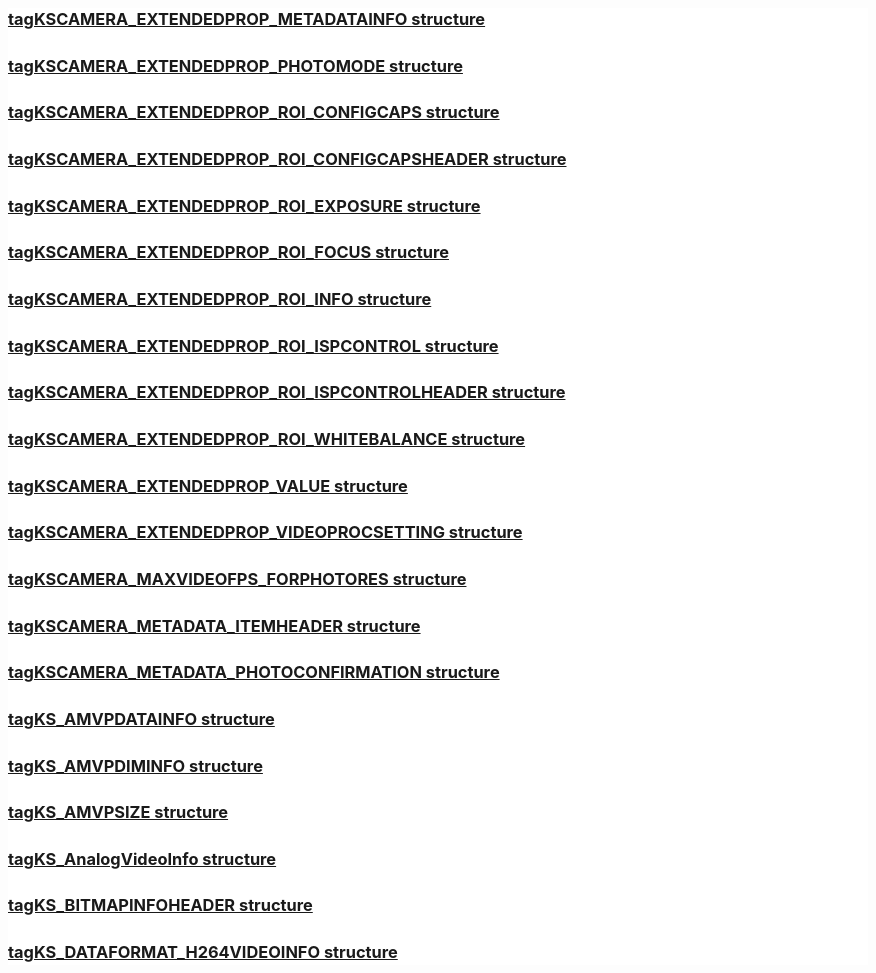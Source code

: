### [tagKSCAMERA_EXTENDEDPROP_METADATAINFO structure](../ksmedia/ns-ksmedia-tagkscamera_extendedprop_metadatainfo.md)
### [tagKSCAMERA_EXTENDEDPROP_PHOTOMODE structure](../ksmedia/ns-ksmedia-tagkscamera_extendedprop_photomode.md)
### [tagKSCAMERA_EXTENDEDPROP_ROI_CONFIGCAPS structure](../ksmedia/ns-ksmedia-tagkscamera_extendedprop_roi_configcaps.md)
### [tagKSCAMERA_EXTENDEDPROP_ROI_CONFIGCAPSHEADER structure](../ksmedia/ns-ksmedia-tagkscamera_extendedprop_roi_configcapsheader.md)
### [tagKSCAMERA_EXTENDEDPROP_ROI_EXPOSURE structure](../ksmedia/ns-ksmedia-tagkscamera_extendedprop_roi_exposure.md)
### [tagKSCAMERA_EXTENDEDPROP_ROI_FOCUS structure](../ksmedia/ns-ksmedia-tagkscamera_extendedprop_roi_focus.md)
### [tagKSCAMERA_EXTENDEDPROP_ROI_INFO structure](../ksmedia/ns-ksmedia-tagkscamera_extendedprop_roi_info.md)
### [tagKSCAMERA_EXTENDEDPROP_ROI_ISPCONTROL structure](../ksmedia/ns-ksmedia-tagkscamera_extendedprop_roi_ispcontrol.md)
### [tagKSCAMERA_EXTENDEDPROP_ROI_ISPCONTROLHEADER structure](../ksmedia/ns-ksmedia-tagkscamera_extendedprop_roi_ispcontrolheader.md)
### [tagKSCAMERA_EXTENDEDPROP_ROI_WHITEBALANCE structure](../ksmedia/ns-ksmedia-tagkscamera_extendedprop_roi_whitebalance.md)
### [tagKSCAMERA_EXTENDEDPROP_VALUE structure](../ksmedia/ns-ksmedia-tagkscamera_extendedprop_value.md)
### [tagKSCAMERA_EXTENDEDPROP_VIDEOPROCSETTING structure](../ksmedia/ns-ksmedia-tagkscamera_extendedprop_videoprocsetting.md)
### [tagKSCAMERA_MAXVIDEOFPS_FORPHOTORES structure](../ksmedia/ns-ksmedia-tagkscamera_maxvideofps_forphotores.md)
### [tagKSCAMERA_METADATA_ITEMHEADER structure](../ksmedia/ns-ksmedia-tagkscamera_metadata_itemheader.md)
### [tagKSCAMERA_METADATA_PHOTOCONFIRMATION structure](../ksmedia/ns-ksmedia-tagkscamera_metadata_photoconfirmation.md)
### [tagKS_AMVPDATAINFO structure](../ksmedia/ns-ksmedia-tagks_amvpdatainfo.md)
### [tagKS_AMVPDIMINFO structure](../ksmedia/ns-ksmedia-tagks_amvpdiminfo.md)
### [tagKS_AMVPSIZE structure](../ksmedia/ns-ksmedia-tagks_amvpsize.md)
### [tagKS_AnalogVideoInfo structure](../ksmedia/ns-ksmedia-tagks_analogvideoinfo.md)
### [tagKS_BITMAPINFOHEADER structure](../ksmedia/ns-ksmedia-tagks_bitmapinfoheader.md)
### [tagKS_DATAFORMAT_H264VIDEOINFO structure](../ksmedia/ns-ksmedia-tagks_dataformat_h264videoinfo.md)
